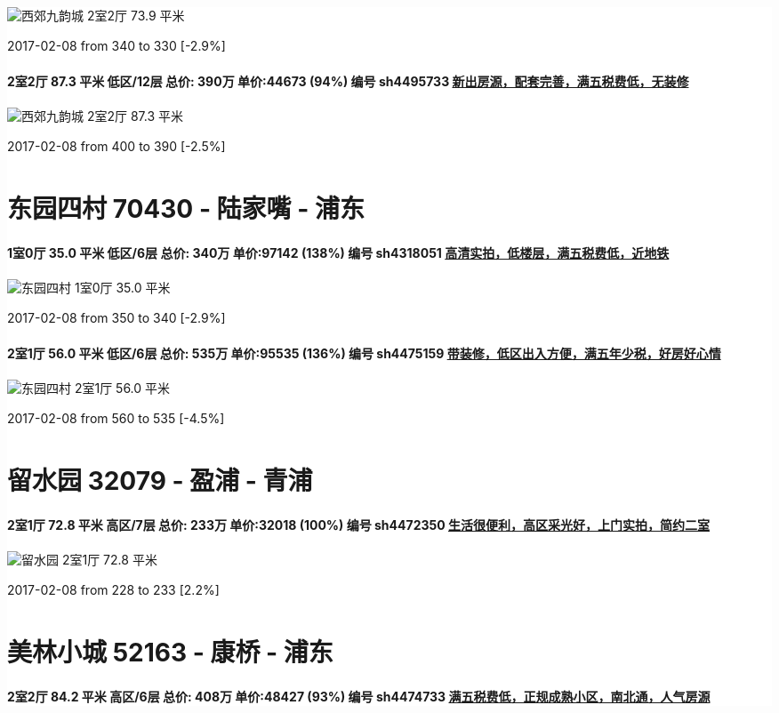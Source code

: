 ![西郊九韵城 2室2厅 73.9 平米](http://cdn1.dooioo.com/fetch/vp/fy/gi/20161128/9fc5cef8-adc1-45ec-b8b3-d6784fdbd352.jpg_200x150.jpg)

2017-02-08 from 340 to 330 [-2.9%]

    
#### 2室2厅 87.3 平米 低区/12层 总价: 390万 单价:44673 (94%) 编号 sh4495733 [新出房源，配套完善，满五税费低，无装修](https://href.li/?http://sh.lianjia.com/ershoufang/sh4495733.html)

![西郊九韵城 2室2厅 87.3 平米](http://cdn1.dooioo.com/fetch/vp/fy/gi/20170204/58b2bb95-37f7-489e-8623-c5a1f1613de3.jpg_200x150.jpg)

2017-02-08 from 400 to 390 [-2.5%]

    


# 东园四村 70430 - 陆家嘴 - 浦东

#### 1室0厅 35.0 平米 低区/6层 总价: 340万 单价:97142 (138%) 编号 sh4318051 [高清实拍，低楼层，满五税费低，近地铁](https://href.li/?http://sh.lianjia.com/ershoufang/sh4318051.html)

![东园四村 1室0厅 35.0 平米](http://cdn1.dooioo.com/fetch/vp/fy/gi/20161028/e4813cd7-7529-45e7-b072-fc8a3d434e98.jpg_200x150.jpg)

2017-02-08 from 350 to 340 [-2.9%]

    
#### 2室1厅 56.0 平米 低区/6层 总价: 535万 单价:95535 (136%) 编号 sh4475159 [带装修，低区出入方便，满五年少税，好房好心情](https://href.li/?http://sh.lianjia.com/ershoufang/sh4475159.html)

![东园四村 2室1厅 56.0 平米](http://cdn7.dooioo.com/static/img/new-version/default_block.png)

2017-02-08 from 560 to 535 [-4.5%]

    


# 留水园 32079 - 盈浦 - 青浦

#### 2室1厅 72.8 平米 高区/7层 总价: 233万 单价:32018 (100%) 编号 sh4472350 [生活很便利，高区采光好，上门实拍，简约二室](https://href.li/?http://sh.lianjia.com/ershoufang/sh4472350.html)

![留水园 2室1厅 72.8 平米](http://cdn1.dooioo.com/fetch/vp/fy/gi/20170103/fbc2dc7d-69da-4df6-b2dd-a1104374b36f.jpg_200x150.jpg)

2017-02-08 from 228 to 233 [2.2%]

    


# 美林小城 52163 - 康桥 - 浦东

#### 2室2厅 84.2 平米 高区/6层 总价: 408万 单价:48427 (93%) 编号 sh4474733 [满五税费低，正规成熟小区，南北通，人气房源](https://href.li/?http://sh.lianjia.com/ershoufang/sh4474733.html)
